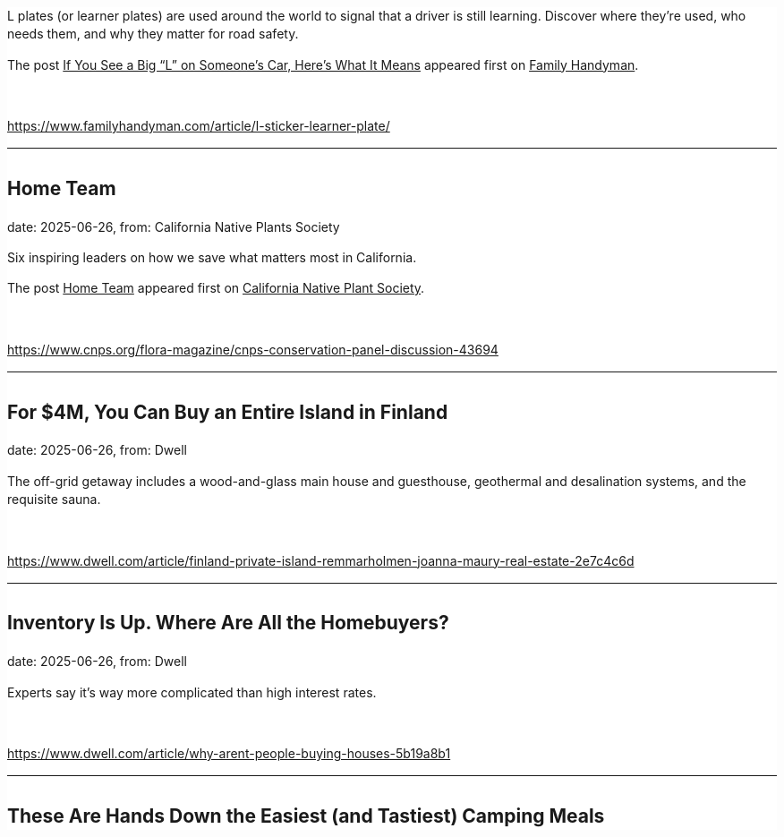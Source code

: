 <p>L plates (or learner plates) are used around the world to signal that a driver is still learning. Discover where they’re used, who needs them, and why they matter for road safety.</p>
<p>The post <a href="https://www.familyhandyman.com/article/l-sticker-learner-plate/">If You See a Big &#8220;L&#8221; on Someone&#8217;s Car, Here&#8217;s What It Means</a> appeared first on <a href="https://www.familyhandyman.com">Family Handyman</a>.</p>
 

<br> 

<https://www.familyhandyman.com/article/l-sticker-learner-plate/>

---

## Home Team

date: 2025-06-26, from: California Native Plants Society

<p>Six inspiring leaders on how we save what matters most in California.</p>
<p>The post <a href="https://www.cnps.org/flora-magazine/cnps-conservation-panel-discussion-43694">Home Team</a> appeared first on <a href="https://www.cnps.org">California Native Plant Society</a>.</p>
 

<br> 

<https://www.cnps.org/flora-magazine/cnps-conservation-panel-discussion-43694>

---

## For $4M, You Can Buy an Entire Island in Finland

date: 2025-06-26, from: Dwell

The off-grid getaway includes a wood-and-glass main house and guesthouse, geothermal and desalination systems, and the requisite sauna. 

<br> 

<https://www.dwell.com/article/finland-private-island-remmarholmen-joanna-maury-real-estate-2e7c4c6d>

---

## Inventory Is Up. Where Are All the Homebuyers?

date: 2025-06-26, from: Dwell

Experts say it’s way more complicated than high interest rates. 

<br> 

<https://www.dwell.com/article/why-arent-people-buying-houses-5b19a8b1>

---

## These Are Hands Down the Easiest (and Tastiest) Camping Meals
